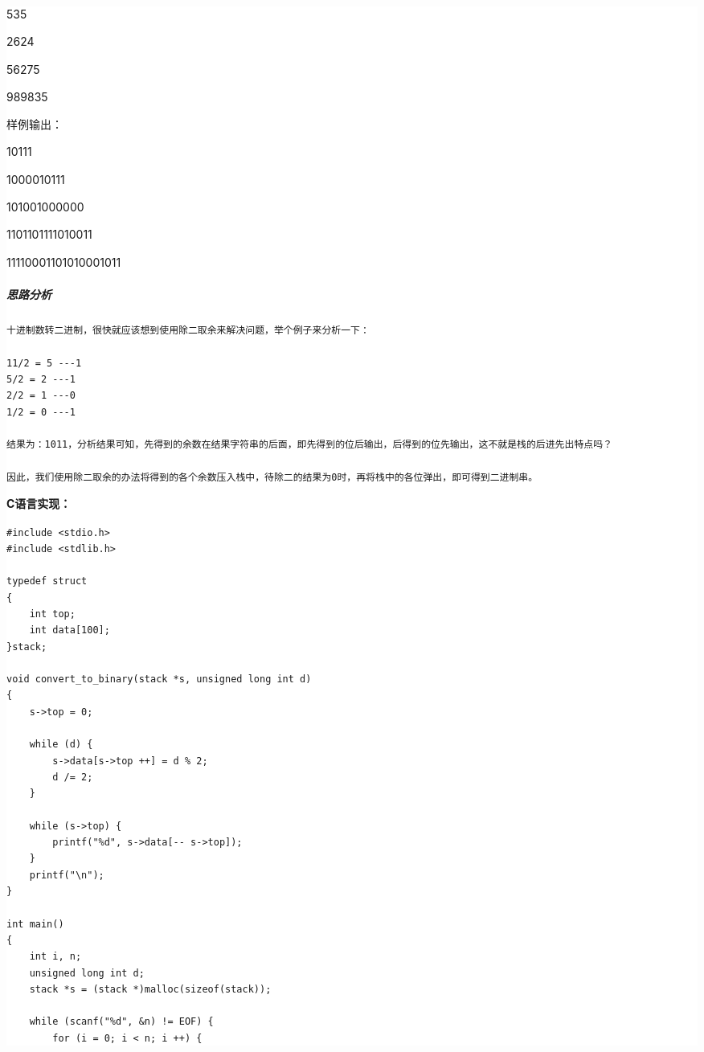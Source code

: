 535

2624

56275

989835

样例输出：

10111

1000010111

101001000000

1101101111010011

11110001101010001011

##### 思路分析

```
十进制数转二进制，很快就应该想到使用除二取余来解决问题，举个例子来分析一下：

11/2 = 5 ---1
5/2 = 2 ---1
2/2 = 1 ---0
1/2 = 0 ---1

结果为：1011，分析结果可知，先得到的余数在结果字符串的后面，即先得到的位后输出，后得到的位先输出，这不就是栈的后进先出特点吗？

因此，我们使用除二取余的办法将得到的各个余数压入栈中，待除二的结果为0时，再将栈中的各位弹出，即可得到二进制串。
```

**C语言实现：**
```
#include <stdio.h>
#include <stdlib.h>
 
typedef struct
{
    int top;
    int data[100];
}stack;

void convert_to_binary(stack *s, unsigned long int d)
{
    s->top = 0;
 
    while (d) {
        s->data[s->top ++] = d % 2;
        d /= 2;
    }
 
    while (s->top) {
        printf("%d", s->data[-- s->top]);
    }
    printf("\n");
}
 
int main()
{
    int i, n;
    unsigned long int d;
    stack *s = (stack *)malloc(sizeof(stack));
 
    while (scanf("%d", &n) != EOF) {
        for (i = 0; i < n; i ++) {
```